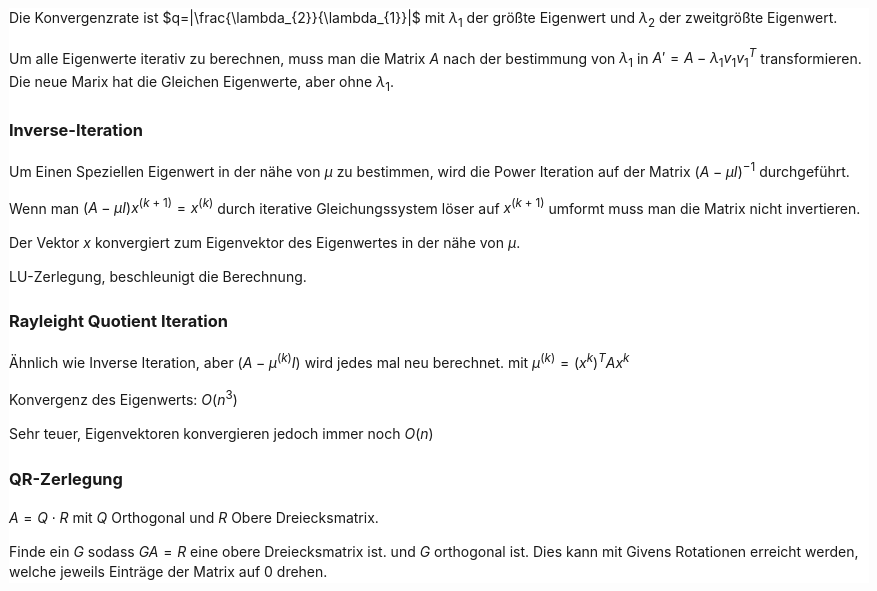 Die Konvergenzrate ist $q=|\frac{\lambda_{2}}{\lambda_{1}}|$ mit $\lambda_1$ der größte Eigenwert und $\lambda_2$ der zweitgrößte Eigenwert.

Um alle Eigenwerte iterativ zu berechnen, muss man die Matrix $A$ nach der bestimmung von $\lambda_1$ in $A'=A-\lambda_1 v_1 v_1^T$ transformieren. Die neue Marix hat die Gleichen Eigenwerte, aber ohne $\lambda_1$.

### Inverse-Iteration

Um Einen Speziellen Eigenwert in der nähe von $\mu$ zu bestimmen, wird
die Power Iteration auf der Matrix $(A-\mu I)^{-1}$ durchgeführt.

Wenn man $(A-\mu I) x^{(k+1)} = x^{(k)}$ durch iterative Gleichungssystem löser auf $x^{(k+1)}%$ umformt muss man die Matrix nicht invertieren.

Der Vektor $x$ konvergiert zum Eigenvektor des Eigenwertes in der nähe von $\mu$.

LU-Zerlegung, beschleunigt die Berechnung.

### Rayleight Quotient Iteration

Ähnlich wie Inverse Iteration, aber $(A-\mu^{(k)} I)$ wird jedes mal neu berechnet. mit $\mu^{(k)} = (x^k)^T A x^k$

Konvergenz des Eigenwerts: $O(n^3)$

Sehr teuer, Eigenvektoren konvergieren jedoch immer noch $O(n)$

### QR-Zerlegung

$A = Q \cdot R$ mit $Q$ Orthogonal und $R$ Obere Dreiecksmatrix.

Finde ein $G$ sodass $G A = R$  eine obere Dreiecksmatrix ist. und $G$ orthogonal ist. Dies kann mit Givens Rotationen erreicht werden, welche jeweils Einträge der Matrix auf 0 drehen.
